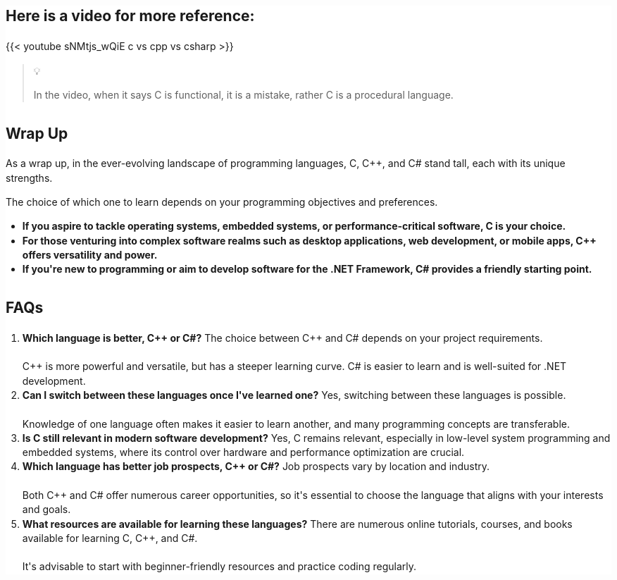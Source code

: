 ## **Here is a video for more reference:**

{{< youtube sNMtjs_wQiE c vs cpp vs csharp >}}

> :bulb:
>
> In the video, when it says C is functional, it is a mistake, rather C is a procedural language.

## **Wrap Up**

As a wrap up, in the ever-evolving landscape of programming languages, C, C++, and C# stand tall, each with its unique strengths. 

The choice of which one to learn depends on your programming objectives and preferences.

* **If you aspire to tackle operating systems, embedded systems, or performance-critical software, C is your choice.**
* **For those venturing into complex software realms such as desktop applications, web development, or mobile apps, C++ offers versatility and power.**
* **If you're new to programming or aim to develop software for the .NET Framework, C# provides a friendly starting point.**

## **FAQs**

1. **Which language is better, C++ or C#?** The choice between C++ and C# depends on your project requirements. \
   \
   C++ is more powerful and versatile, but has a steeper learning curve. C# is easier to learn and is well-suited for .NET development.
2. **Can I switch between these languages once I've learned one?** Yes, switching between these languages is possible. \
   \
   Knowledge of one language often makes it easier to learn another, and many programming concepts are transferable.
3. **Is C still relevant in modern software development?** Yes, C remains relevant, especially in low-level system programming and embedded systems, where its control over hardware and performance optimization are crucial.
4. **Which language has better job prospects, C++ or C#?** Job prospects vary by location and industry. \
   \
   Both C++ and C# offer numerous career opportunities, so it's essential to choose the language that aligns with your interests and goals.
5. **What resources are available for learning these languages?** There are numerous online tutorials, courses, and books available for learning C, C++, and C#. \
   \
   It's advisable to start with beginner-friendly resources and practice coding regularly.